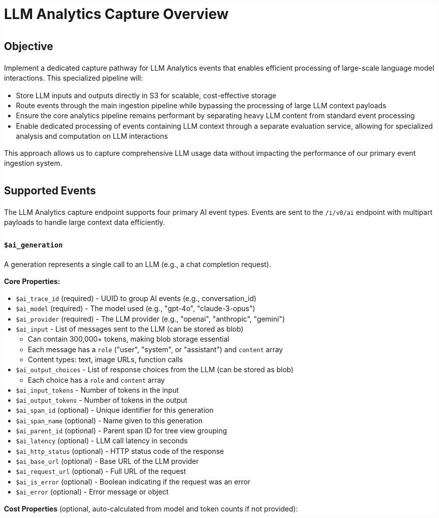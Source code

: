 # LLM Analytics Capture Overview

## Objective

Implement a dedicated capture pathway for LLM Analytics events that enables efficient processing of large-scale language model interactions. This specialized pipeline will:

- Store LLM inputs and outputs directly in S3 for scalable, cost-effective storage
- Route events through the main ingestion pipeline while bypassing the processing of large LLM context payloads
- Ensure the core analytics pipeline remains performant by separating heavy LLM content from standard event processing
- Enable dedicated processing of events containing LLM context through a separate evaluation service, allowing for specialized analysis and computation on LLM interactions

This approach allows us to capture comprehensive LLM usage data without impacting the performance of our primary event ingestion system.

## Supported Events

The LLM Analytics capture endpoint supports four primary AI event types. Events are sent to the `/i/v0/ai` endpoint with multipart payloads to handle large context data efficiently.

### `$ai_generation`

A generation represents a single call to an LLM (e.g., a chat completion request).

**Core Properties:**

- `$ai_trace_id` (required) - UUID to group AI events (e.g., conversation_id)
- `$ai_model` (required) - The model used (e.g., "gpt-4o", "claude-3-opus")
- `$ai_provider` (required) - The LLM provider (e.g., "openai", "anthropic", "gemini")
- `$ai_input` - List of messages sent to the LLM (can be stored as blob)
  - Can contain 300,000+ tokens, making blob storage essential
  - Each message has a `role` ("user", "system", or "assistant") and `content` array
  - Content types: text, image URLs, function calls
- `$ai_output_choices` - List of response choices from the LLM (can be stored as blob)
  - Each choice has a `role` and `content` array
- `$ai_input_tokens` - Number of tokens in the input
- `$ai_output_tokens` - Number of tokens in the output
- `$ai_span_id` (optional) - Unique identifier for this generation
- `$ai_span_name` (optional) - Name given to this generation
- `$ai_parent_id` (optional) - Parent span ID for tree view grouping
- `$ai_latency` (optional) - LLM call latency in seconds
- `$ai_http_status` (optional) - HTTP status code of the response
- `$ai_base_url` (optional) - Base URL of the LLM provider
- `$ai_request_url` (optional) - Full URL of the request
- `$ai_is_error` (optional) - Boolean indicating if the request was an error
- `$ai_error` (optional) - Error message or object

**Cost Properties** (optional, auto-calculated from model and token counts if not provided):
